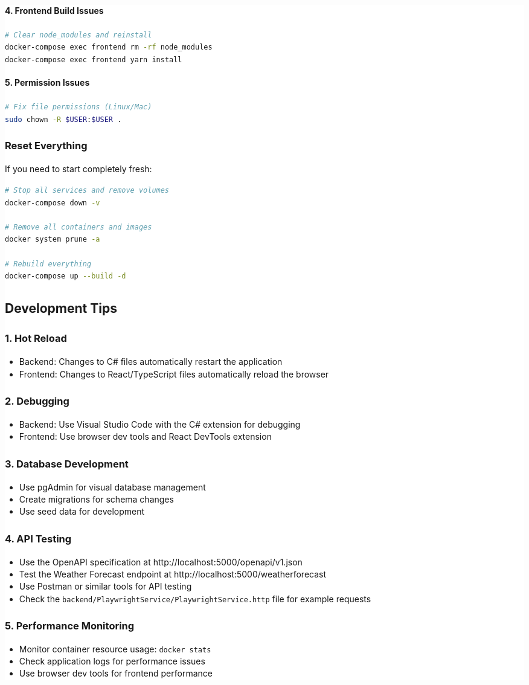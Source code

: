 #### 4. Frontend Build Issues
```bash
# Clear node_modules and reinstall
docker-compose exec frontend rm -rf node_modules
docker-compose exec frontend yarn install
```

#### 5. Permission Issues
```bash
# Fix file permissions (Linux/Mac)
sudo chown -R $USER:$USER .
```

### Reset Everything
If you need to start completely fresh:
```bash
# Stop all services and remove volumes
docker-compose down -v

# Remove all containers and images
docker system prune -a

# Rebuild everything
docker-compose up --build -d
```

## Development Tips

### 1. Hot Reload
- Backend: Changes to C# files automatically restart the application
- Frontend: Changes to React/TypeScript files automatically reload the browser

### 2. Debugging
- Backend: Use Visual Studio Code with the C# extension for debugging
- Frontend: Use browser dev tools and React DevTools extension

### 3. Database Development
- Use pgAdmin for visual database management
- Create migrations for schema changes
- Use seed data for development

### 4. API Testing
- Use the OpenAPI specification at http://localhost:5000/openapi/v1.json
- Test the Weather Forecast endpoint at http://localhost:5000/weatherforecast
- Use Postman or similar tools for API testing
- Check the `backend/PlaywrightService/PlaywrightService.http` file for example requests

### 5. Performance Monitoring
- Monitor container resource usage: `docker stats`
- Check application logs for performance issues
- Use browser dev tools for frontend performance
